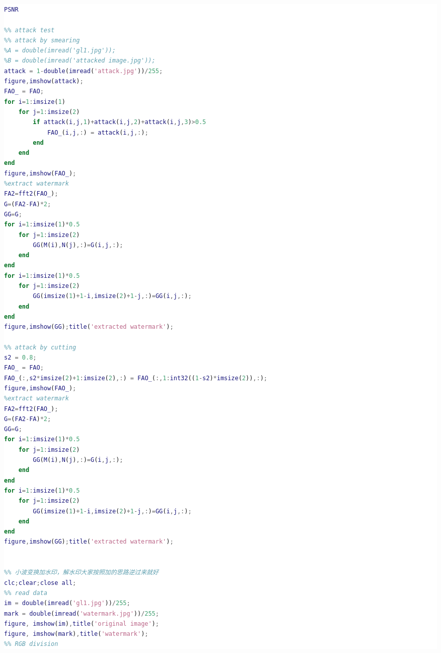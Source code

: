 ```matlab
PSNR

%% attack test
%% attack by smearing
%A = double(imread('gl1.jpg'));
%B = double(imread('attacked image.jpg'));
attack = 1-double(imread('attack.jpg'))/255;
figure,imshow(attack);
FAO_ = FAO;
for i=1:imsize(1)
    for j=1:imsize(2)
        if attack(i,j,1)+attack(i,j,2)+attack(i,j,3)>0.5
            FAO_(i,j,:) = attack(i,j,:);
        end
    end
end
figure,imshow(FAO_);
%extract watermark
FA2=fft2(FAO_);
G=(FA2-FA)*2;
GG=G;
for i=1:imsize(1)*0.5
    for j=1:imsize(2)
        GG(M(i),N(j),:)=G(i,j,:);
    end
end
for i=1:imsize(1)*0.5
    for j=1:imsize(2)
        GG(imsize(1)+1-i,imsize(2)+1-j,:)=GG(i,j,:);
    end
end
figure,imshow(GG);title('extracted watermark');

%% attack by cutting
s2 = 0.8;
FAO_ = FAO;
FAO_(:,s2*imsize(2)+1:imsize(2),:) = FAO_(:,1:int32((1-s2)*imsize(2)),:);
figure,imshow(FAO_);
%extract watermark
FA2=fft2(FAO_);
G=(FA2-FA)*2;
GG=G;
for i=1:imsize(1)*0.5
    for j=1:imsize(2)
        GG(M(i),N(j),:)=G(i,j,:);
    end
end
for i=1:imsize(1)*0.5
    for j=1:imsize(2)
        GG(imsize(1)+1-i,imsize(2)+1-j,:)=GG(i,j,:);
    end
end
figure,imshow(GG);title('extracted watermark');


%% 小波变换加水印，解水印大家按照加的思路逆过来就好
clc;clear;close all;
%% read data
im = double(imread('gl1.jpg'))/255;
mark = double(imread('watermark.jpg'))/255;
figure, imshow(im),title('original image');
figure, imshow(mark),title('watermark');
%% RGB division
```